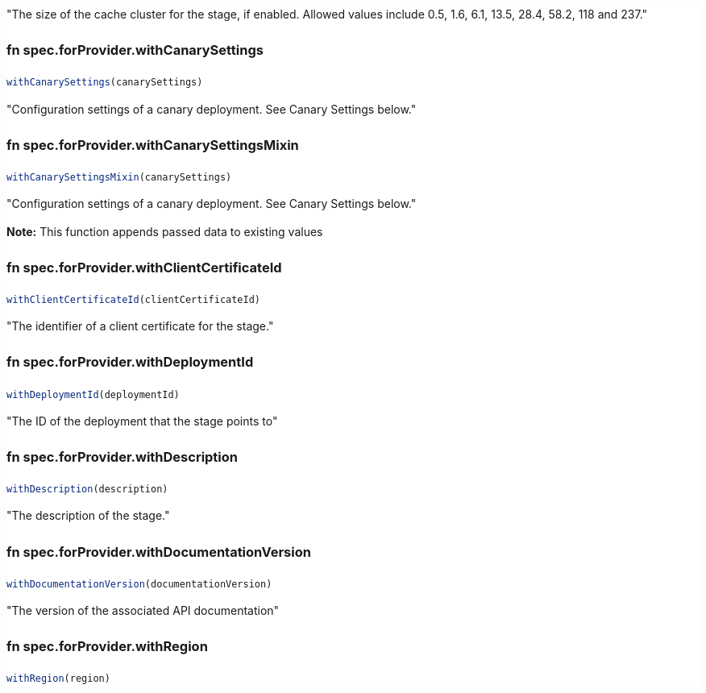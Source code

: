"The size of the cache cluster for the stage, if enabled. Allowed values include 0.5, 1.6, 6.1, 13.5, 28.4, 58.2, 118 and 237."

### fn spec.forProvider.withCanarySettings

```ts
withCanarySettings(canarySettings)
```

"Configuration settings of a canary deployment. See Canary Settings below."

### fn spec.forProvider.withCanarySettingsMixin

```ts
withCanarySettingsMixin(canarySettings)
```

"Configuration settings of a canary deployment. See Canary Settings below."

**Note:** This function appends passed data to existing values

### fn spec.forProvider.withClientCertificateId

```ts
withClientCertificateId(clientCertificateId)
```

"The identifier of a client certificate for the stage."

### fn spec.forProvider.withDeploymentId

```ts
withDeploymentId(deploymentId)
```

"The ID of the deployment that the stage points to"

### fn spec.forProvider.withDescription

```ts
withDescription(description)
```

"The description of the stage."

### fn spec.forProvider.withDocumentationVersion

```ts
withDocumentationVersion(documentationVersion)
```

"The version of the associated API documentation"

### fn spec.forProvider.withRegion

```ts
withRegion(region)
```
